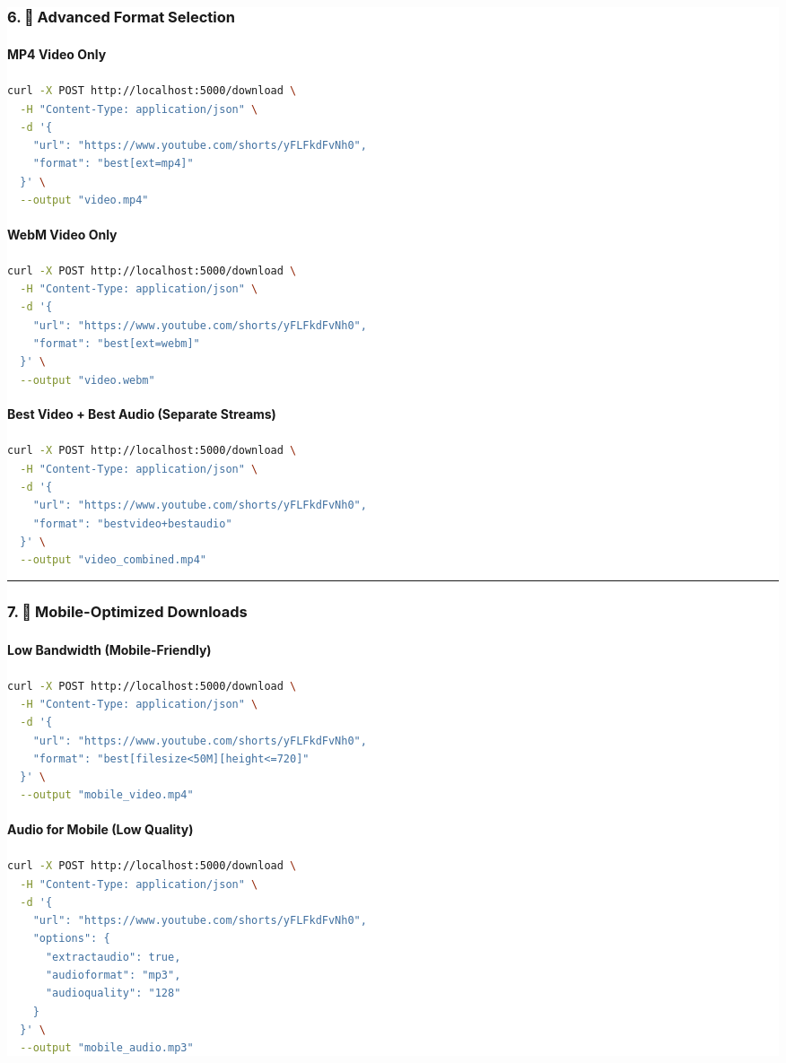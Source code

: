 
### 6. 🎯 **Advanced Format Selection**

#### MP4 Video Only
```bash
curl -X POST http://localhost:5000/download \
  -H "Content-Type: application/json" \
  -d '{
    "url": "https://www.youtube.com/shorts/yFLFkdFvNh0",
    "format": "best[ext=mp4]"
  }' \
  --output "video.mp4"
```

#### WebM Video Only
```bash
curl -X POST http://localhost:5000/download \
  -H "Content-Type: application/json" \
  -d '{
    "url": "https://www.youtube.com/shorts/yFLFkdFvNh0",
    "format": "best[ext=webm]"
  }' \
  --output "video.webm"
```

#### Best Video + Best Audio (Separate Streams)
```bash
curl -X POST http://localhost:5000/download \
  -H "Content-Type: application/json" \
  -d '{
    "url": "https://www.youtube.com/shorts/yFLFkdFvNh0",
    "format": "bestvideo+bestaudio"
  }' \
  --output "video_combined.mp4"
```

---

### 7. 📱 **Mobile-Optimized Downloads**

#### Low Bandwidth (Mobile-Friendly)
```bash
curl -X POST http://localhost:5000/download \
  -H "Content-Type: application/json" \
  -d '{
    "url": "https://www.youtube.com/shorts/yFLFkdFvNh0",
    "format": "best[filesize<50M][height<=720]"
  }' \
  --output "mobile_video.mp4"
```

#### Audio for Mobile (Low Quality)
```bash
curl -X POST http://localhost:5000/download \
  -H "Content-Type: application/json" \
  -d '{
    "url": "https://www.youtube.com/shorts/yFLFkdFvNh0",
    "options": {
      "extractaudio": true,
      "audioformat": "mp3",
      "audioquality": "128"
    }
  }' \
  --output "mobile_audio.mp3"
```
